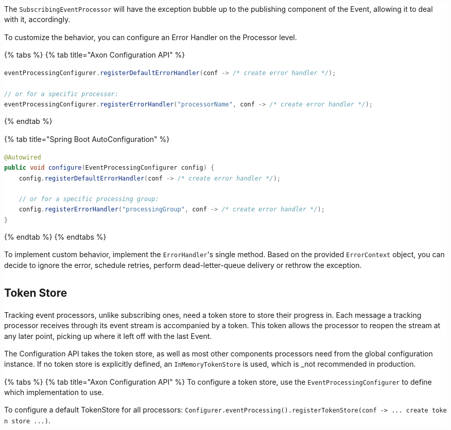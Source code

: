 The `SubscribingEventProcessor` will have the exception bubble up to the publishing component of the Event,
 allowing it to deal with it, accordingly.

To customize the behavior, you can configure an Error Handler on the Processor level.

{% tabs %}
{% tab title="Axon Configuration API" %}

```java
eventProcessingConfigurer.registerDefaultErrorHandler(conf -> /* create error handler */);

// or for a specific processor:
eventProcessingConfigurer.registerErrorHandler("processorName", conf -> /* create error handler */);
```
{% endtab %}

{% tab title="Spring Boot AutoConfiguration" %}

```java
@Autowired
public void configure(EventProcessingConfigurer config) {
    config.registerDefaultErrorHandler(conf -> /* create error handler */);

    // or for a specific processing group:
    config.registerErrorHandler("processingGroup", conf -> /* create error handler */);
}
```
{% endtab %}
{% endtabs %}


To implement custom behavior, implement the `ErrorHandler`'s single method. 
Based on the provided `ErrorContext` object, you can decide to ignore the error, schedule retries,
 perform dead-letter-queue delivery or rethrow the exception.

## Token Store

Tracking event processors, unlike subscribing ones, need a token store to store their progress in. 
Each message a tracking processor receives through its event stream is accompanied by a token. 
This token allows the processor to reopen the stream at any later point, picking up where it left off with the last Event.

The Configuration API takes the token store,
 as well as most other components processors need from the global configuration instance. 
If no token store is explicitly defined, an `InMemoryTokenStore` is used, which is _not recommended in production.

{% tabs %}
{% tab title="Axon Configuration API" %}
To configure a token store, use the `EventProcessingConfigurer` to define which implementation to use.
 
To configure a default TokenStore for all processors:
 `Configurer.eventProcessing().registerTokenStore(conf -> ... create token store ...)`.
